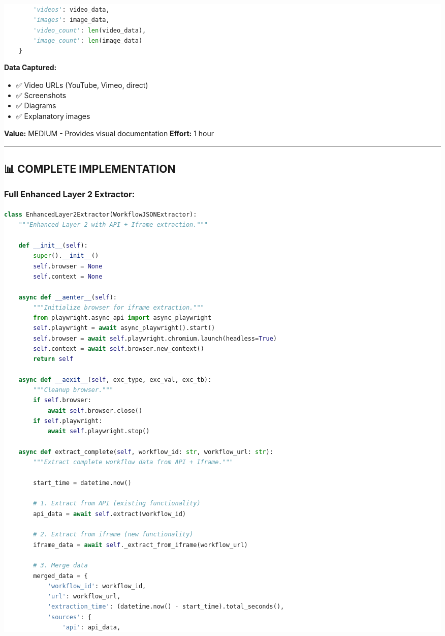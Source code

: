 ```python
        'videos': video_data,
        'images': image_data,
        'video_count': len(video_data),
        'image_count': len(image_data)
    }
```

**Data Captured:**
- ✅ Video URLs (YouTube, Vimeo, direct)
- ✅ Screenshots
- ✅ Diagrams
- ✅ Explanatory images

**Value:** MEDIUM - Provides visual documentation
**Effort:** 1 hour

---

## 📊 COMPLETE IMPLEMENTATION

### **Full Enhanced Layer 2 Extractor:**

```python
class EnhancedLayer2Extractor(WorkflowJSONExtractor):
    """Enhanced Layer 2 with API + Iframe extraction."""
    
    def __init__(self):
        super().__init__()
        self.browser = None
        self.context = None
    
    async def __aenter__(self):
        """Initialize browser for iframe extraction."""
        from playwright.async_api import async_playwright
        self.playwright = await async_playwright().start()
        self.browser = await self.playwright.chromium.launch(headless=True)
        self.context = await self.browser.new_context()
        return self
    
    async def __aexit__(self, exc_type, exc_val, exc_tb):
        """Cleanup browser."""
        if self.browser:
            await self.browser.close()
        if self.playwright:
            await self.playwright.stop()
    
    async def extract_complete(self, workflow_id: str, workflow_url: str):
        """Extract complete workflow data from API + Iframe."""
        
        start_time = datetime.now()
        
        # 1. Extract from API (existing functionality)
        api_data = await self.extract(workflow_id)
        
        # 2. Extract from iframe (new functionality)
        iframe_data = await self._extract_from_iframe(workflow_url)
        
        # 3. Merge data
        merged_data = {
            'workflow_id': workflow_id,
            'url': workflow_url,
            'extraction_time': (datetime.now() - start_time).total_seconds(),
            'sources': {
                'api': api_data,
```